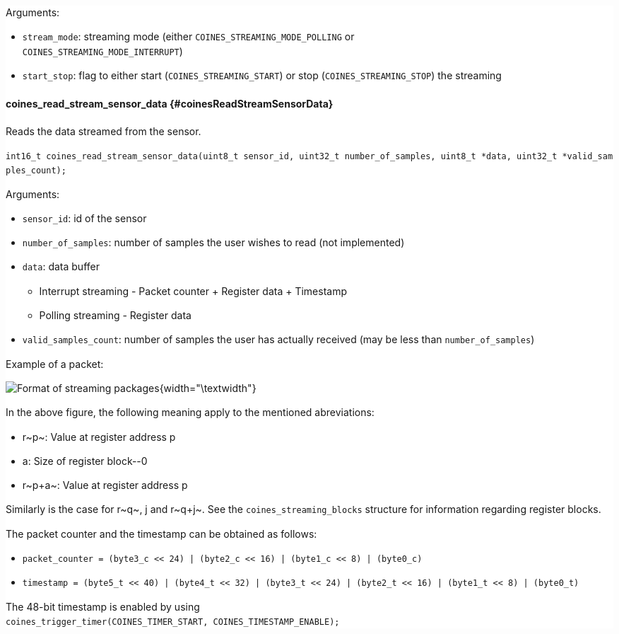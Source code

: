 Arguments:

-   `stream_mode`: streaming mode (either
    `COINES_STREAMING_MODE_POLLING` or\
    `COINES_STREAMING_MODE_INTERRUPT`)

-   `start_stop`: flag to either start (`COINES_STREAMING_START`) or
    stop (`COINES_STREAMING_STOP`) the streaming

#### coines_read_stream_sensor_data {#coinesReadStreamSensorData}

Reads the data streamed from the sensor.

    int16_t coines_read_stream_sensor_data(uint8_t sensor_id, uint32_t number_of_samples, uint8_t *data, uint32_t *valid_samples_count);

Arguments:

-   `sensor_id`: id of the sensor

-   `number_of_samples`: number of samples the user wishes to read (not
    implemented)

-   `data`: data buffer

    -   Interrupt streaming - Packet counter + Register data + Timestamp

    -   Polling streaming - Register data

-   `valid_samples_count`: number of samples the user has actually
    received (may be less than `number_of_samples`)

Example of a packet:

![Format of streaming
packages](coinesAPI_images/COINES_streamingSample){width="\\textwidth"}

In the above figure, the following meaning apply to the mentioned
abreviations:

-   r~p~: Value at register address p

-   a: Size of register block--0

-   r~p+a~: Value at register address p

Similarly is the case for r~q~, j and r~q+j~. See the
`coines_streaming_blocks` structure for information regarding register
blocks.

The packet counter and the timestamp can be obtained as follows:

-   `packet_counter = (byte3_c << 24) | (byte2_c << 16) | (byte1_c << 8) | (byte0_c)`

-   `timestamp = (byte5_t << 40) | (byte4_t << 32) | (byte3_t << 24) | (byte2_t << 16) | (byte1_t << 8) | (byte0_t)`

The 48-bit timestamp is enabled by using\
`coines_trigger_timer(COINES_TIMER_START, COINES_TIMESTAMP_ENABLE);`
